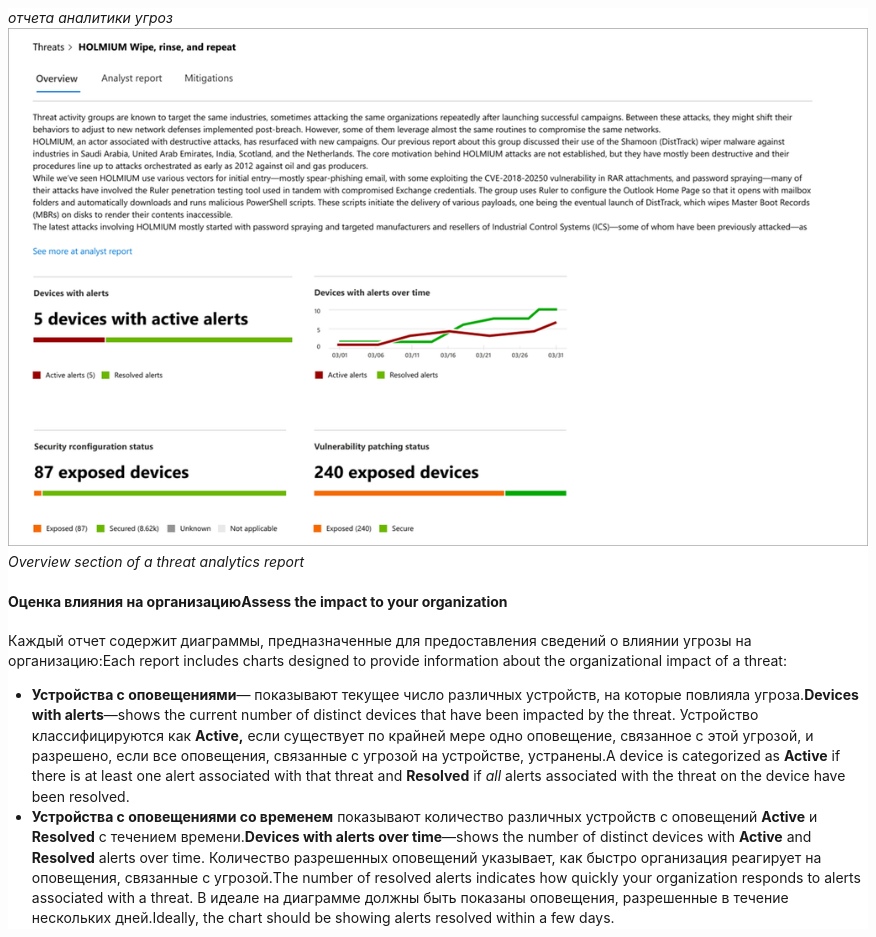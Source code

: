  _отчета аналитики угроз_</span><span class="sxs-lookup"><span data-stu-id="bec0a-138">![Image of the overview section of a threat analytics report](images/ta-overview.png)
_Overview section of a threat analytics report_</span></span>

#### <a name="assess-the-impact-to-your-organization"></a><span data-ttu-id="bec0a-139">Оценка влияния на организацию</span><span class="sxs-lookup"><span data-stu-id="bec0a-139">Assess the impact to your organization</span></span>
<span data-ttu-id="bec0a-140">Каждый отчет содержит диаграммы, предназначенные для предоставления сведений о влиянии угрозы на организацию:</span><span class="sxs-lookup"><span data-stu-id="bec0a-140">Each report includes charts designed to provide information about the organizational impact of a threat:</span></span>
- <span data-ttu-id="bec0a-141">**Устройства с оповещениями**— показывают текущее число различных устройств, на которые повлияла угроза.</span><span class="sxs-lookup"><span data-stu-id="bec0a-141">**Devices with alerts**—shows the current number of distinct devices that have been impacted by the threat.</span></span> <span data-ttu-id="bec0a-142">Устройство классифицируются как **Active,** если существует по крайней  мере  одно оповещение, связанное с этой угрозой, и разрешено, если все оповещения, связанные с угрозой на устройстве, устранены.</span><span class="sxs-lookup"><span data-stu-id="bec0a-142">A device is categorized as **Active** if there is at least one alert associated with that threat and **Resolved** if *all* alerts associated with the threat on the device have been resolved.</span></span>
- <span data-ttu-id="bec0a-143">**Устройства с оповещениями со временем** показывают количество различных устройств с оповещений **Active** и **Resolved** с течением времени.</span><span class="sxs-lookup"><span data-stu-id="bec0a-143">**Devices with alerts over time**—shows the number of distinct devices with **Active** and **Resolved** alerts over time.</span></span> <span data-ttu-id="bec0a-144">Количество разрешенных оповещений указывает, как быстро организация реагирует на оповещения, связанные с угрозой.</span><span class="sxs-lookup"><span data-stu-id="bec0a-144">The number of resolved alerts indicates how quickly your organization responds to alerts associated with a threat.</span></span> <span data-ttu-id="bec0a-145">В идеале на диаграмме должны быть показаны оповещения, разрешенные в течение нескольких дней.</span><span class="sxs-lookup"><span data-stu-id="bec0a-145">Ideally, the chart should be showing alerts resolved within a few days.</span></span>
